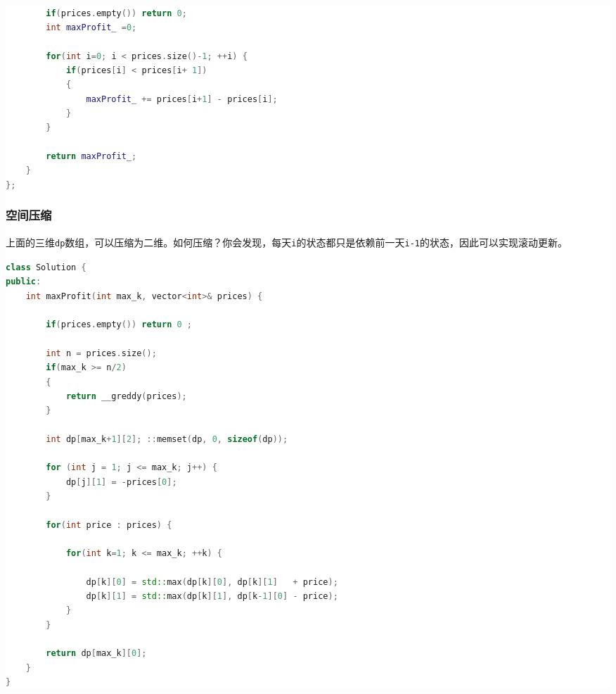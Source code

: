 ```cpp
        if(prices.empty()) return 0; 
        int maxProfit_ =0; 

        for(int i=0; i < prices.size()-1; ++i) { 
            if(prices[i] < prices[i+ 1]) 
            { 
                maxProfit_ += prices[i+1] - prices[i];
            }
        }

        return maxProfit_;
    }
};
```

### 空间压缩
上面的三维`dp`数组，可以压缩为二维。如何压缩？你会发现，每天`i`的状态都只是依赖前一天`i-1`的状态，因此可以实现滚动更新。

```cpp
class Solution {
public:
    int maxProfit(int max_k, vector<int>& prices) {

        if(prices.empty()) return 0 ;

        int n = prices.size(); 
        if(max_k >= n/2) 
        { 
            return __greddy(prices);
        }

        int dp[max_k+1][2]; ::memset(dp, 0, sizeof(dp));

        for (int j = 1; j <= max_k; j++) {
            dp[j][1] = -prices[0];
        }

        for(int price : prices) { 
    
            for(int k=1; k <= max_k; ++k) { 
                
                dp[k][0] = std::max(dp[k][0], dp[k][1]   + price);
                dp[k][1] = std::max(dp[k][1], dp[k-1][0] - price);
            }
        }

        return dp[max_k][0];
    }
}
```
